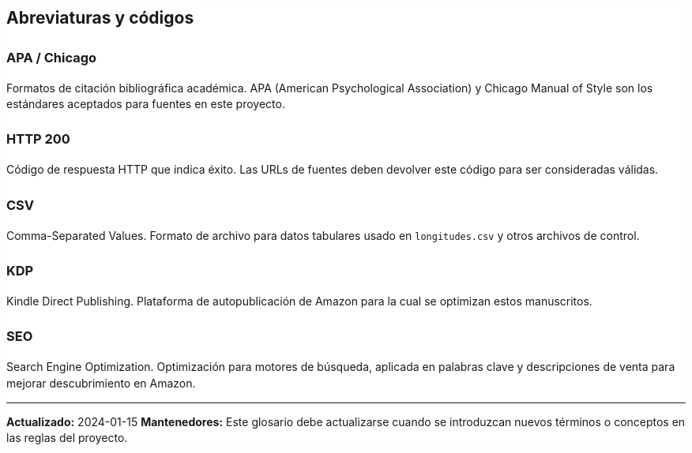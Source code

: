 ## Abreviaturas y códigos

### APA / Chicago
Formatos de citación bibliográfica académica. APA (American Psychological Association) y Chicago Manual of Style son los estándares aceptados para fuentes en este proyecto.

### HTTP 200
Código de respuesta HTTP que indica éxito. Las URLs de fuentes deben devolver este código para ser consideradas válidas.

### CSV
Comma-Separated Values. Formato de archivo para datos tabulares usado en `longitudes.csv` y otros archivos de control.

### KDP
Kindle Direct Publishing. Plataforma de autopublicación de Amazon para la cual se optimizan estos manuscritos.

### SEO
Search Engine Optimization. Optimización para motores de búsqueda, aplicada en palabras clave y descripciones de venta para mejorar descubrimiento en Amazon.

---

**Actualizado:** 2024-01-15
**Mantenedores:** Este glosario debe actualizarse cuando se introduzcan nuevos términos o conceptos en las reglas del proyecto.
